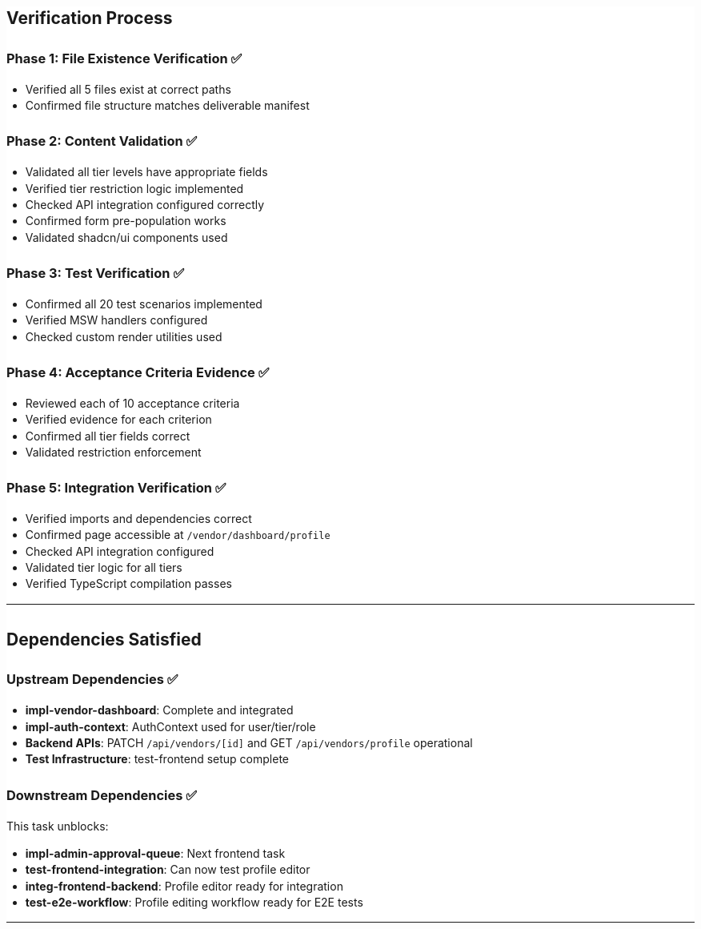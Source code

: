 ## Verification Process

### Phase 1: File Existence Verification ✅
- Verified all 5 files exist at correct paths
- Confirmed file structure matches deliverable manifest

### Phase 2: Content Validation ✅
- Validated all tier levels have appropriate fields
- Verified tier restriction logic implemented
- Checked API integration configured correctly
- Confirmed form pre-population works
- Validated shadcn/ui components used

### Phase 3: Test Verification ✅
- Confirmed all 20 test scenarios implemented
- Verified MSW handlers configured
- Checked custom render utilities used

### Phase 4: Acceptance Criteria Evidence ✅
- Reviewed each of 10 acceptance criteria
- Verified evidence for each criterion
- Confirmed all tier fields correct
- Validated restriction enforcement

### Phase 5: Integration Verification ✅
- Verified imports and dependencies correct
- Confirmed page accessible at `/vendor/dashboard/profile`
- Checked API integration configured
- Validated tier logic for all tiers
- Verified TypeScript compilation passes

---

## Dependencies Satisfied

### Upstream Dependencies ✅
- **impl-vendor-dashboard**: Complete and integrated
- **impl-auth-context**: AuthContext used for user/tier/role
- **Backend APIs**: PATCH `/api/vendors/[id]` and GET `/api/vendors/profile` operational
- **Test Infrastructure**: test-frontend setup complete

### Downstream Dependencies ✅
This task unblocks:
- **impl-admin-approval-queue**: Next frontend task
- **test-frontend-integration**: Can now test profile editor
- **integ-frontend-backend**: Profile editor ready for integration
- **test-e2e-workflow**: Profile editing workflow ready for E2E tests

---